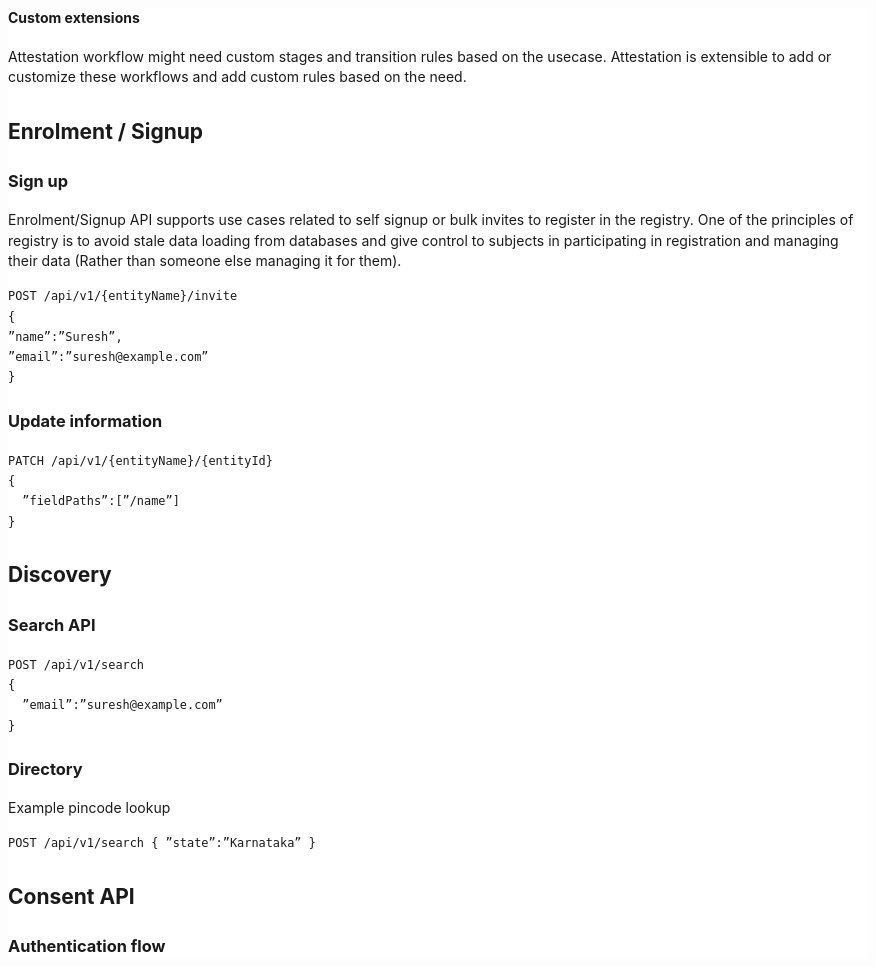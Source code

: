 #### Custom extensions

Attestation workflow might need custom stages and transition rules based on the usecase. Attestation is extensible to add or customize these workflows and add custom rules based on the need.

## Enrolment / Signup

### Sign up

Enrolment/Signup API supports use cases related to self signup or bulk invites to register in the registry. One of the principles of registry is to avoid stale data loading from databases and give control to subjects in participating in registration and managing their data \(Rather than someone else managing it for them\).

```text
POST /api/v1/{entityName}/invite
{
”name”:”Suresh”,
”email”:”suresh@example.com”
}
```

### Update information

```text
PATCH /api/v1/{entityName}/{entityId}
{
  ”fieldPaths”:[”/name”]
}
```

## Discovery

### Search API

```text
POST /api/v1/search
{
  ”email”:”suresh@example.com”
}
```

### Directory

Example pincode lookup

```text
POST /api/v1/search { ”state”:”Karnataka” }
```

## Consent API

### Authentication flow
